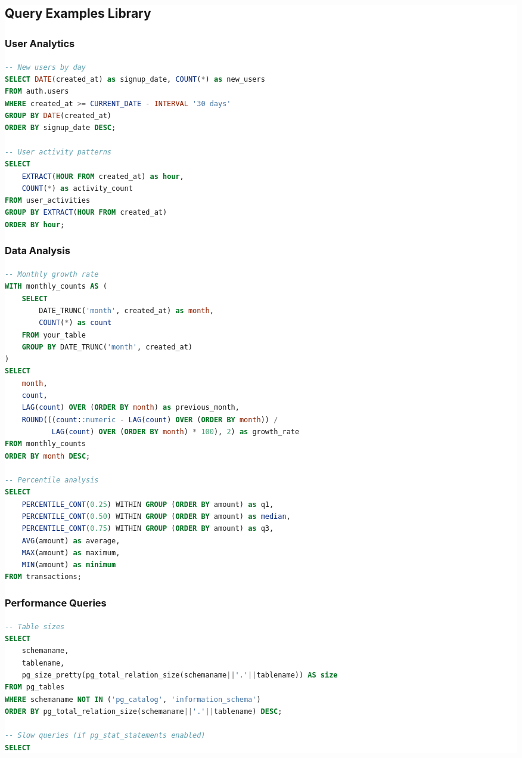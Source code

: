 ## Query Examples Library

### User Analytics
```sql
-- New users by day
SELECT DATE(created_at) as signup_date, COUNT(*) as new_users
FROM auth.users
WHERE created_at >= CURRENT_DATE - INTERVAL '30 days'
GROUP BY DATE(created_at)
ORDER BY signup_date DESC;

-- User activity patterns
SELECT 
    EXTRACT(HOUR FROM created_at) as hour,
    COUNT(*) as activity_count
FROM user_activities
GROUP BY EXTRACT(HOUR FROM created_at)
ORDER BY hour;
```

### Data Analysis
```sql
-- Monthly growth rate
WITH monthly_counts AS (
    SELECT 
        DATE_TRUNC('month', created_at) as month,
        COUNT(*) as count
    FROM your_table
    GROUP BY DATE_TRUNC('month', created_at)
)
SELECT 
    month,
    count,
    LAG(count) OVER (ORDER BY month) as previous_month,
    ROUND(((count::numeric - LAG(count) OVER (ORDER BY month)) / 
           LAG(count) OVER (ORDER BY month) * 100), 2) as growth_rate
FROM monthly_counts
ORDER BY month DESC;

-- Percentile analysis
SELECT 
    PERCENTILE_CONT(0.25) WITHIN GROUP (ORDER BY amount) as q1,
    PERCENTILE_CONT(0.50) WITHIN GROUP (ORDER BY amount) as median,
    PERCENTILE_CONT(0.75) WITHIN GROUP (ORDER BY amount) as q3,
    AVG(amount) as average,
    MAX(amount) as maximum,
    MIN(amount) as minimum
FROM transactions;
```

### Performance Queries
```sql
-- Table sizes
SELECT 
    schemaname,
    tablename,
    pg_size_pretty(pg_total_relation_size(schemaname||'.'||tablename)) AS size
FROM pg_tables
WHERE schemaname NOT IN ('pg_catalog', 'information_schema')
ORDER BY pg_total_relation_size(schemaname||'.'||tablename) DESC;

-- Slow queries (if pg_stat_statements enabled)
SELECT 
```